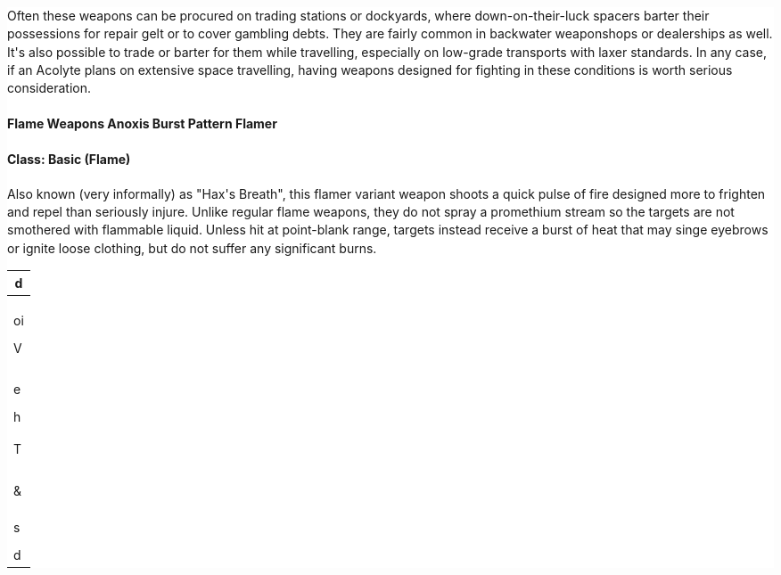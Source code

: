 Often these weapons can be procured on trading stations or dockyards, where down-on-their-luck spacers barter their possessions for repair gelt or to cover gambling debts. They are fairly common in backwater weaponshops or dealerships as well. It's also possible to trade or barter for them while travelling, especially on low-grade transports with laxer standards. In any case, if an Acolyte plans on extensive space travelling, having weapons designed for fighting in these conditions is worth serious consideration.

#### **Flame Weapons Anoxis Burst Pattern Flamer**

#### **Class:** Basic (Flame)

Also known (very informally) as "Hax's Breath", this flamer variant weapon shoots a quick pulse of fire designed more to frighten and repel than seriously injure. Unlike regular flame weapons, they do not spray a promethium stream so the targets are not smothered with flammable liquid. Unless hit at point-blank range, targets instead receive a burst of heat that may singe eyebrows or ignite loose clothing, but do not suffer any significant burns.

| d  |
|----|
|    |
|    |
|    |
| oi |
|    |
| V  |
|    |
|    |
|    |
|    |
| e  |
|    |
| h  |
|    |
|    |
| T  |
|    |
|    |
|    |
|    |
| &  |
|    |
|    |
|    |
| s  |
|    |
| d  |